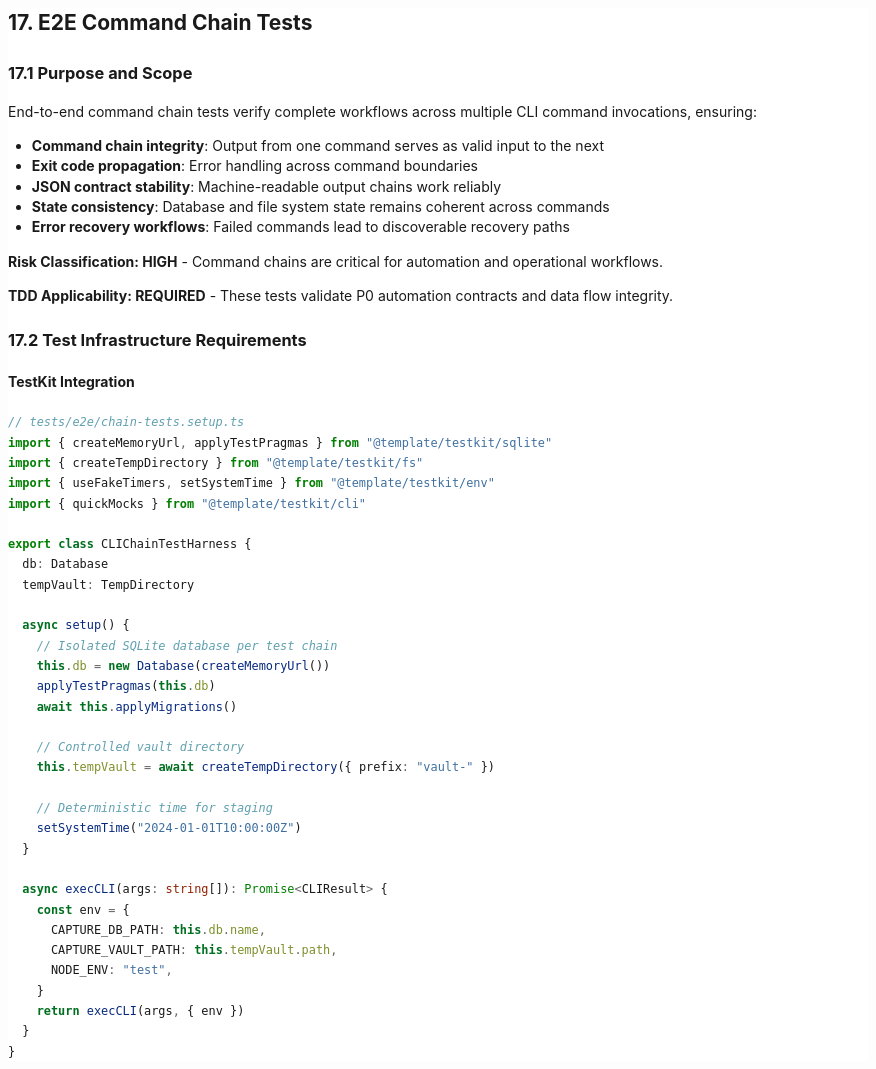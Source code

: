 ## 17. E2E Command Chain Tests

### 17.1 Purpose and Scope

End-to-end command chain tests verify complete workflows across multiple CLI command invocations, ensuring:

- **Command chain integrity**: Output from one command serves as valid input to the next
- **Exit code propagation**: Error handling across command boundaries
- **JSON contract stability**: Machine-readable output chains work reliably
- **State consistency**: Database and file system state remains coherent across commands
- **Error recovery workflows**: Failed commands lead to discoverable recovery paths

**Risk Classification: HIGH** - Command chains are critical for automation and operational workflows.

**TDD Applicability: REQUIRED** - These tests validate P0 automation contracts and data flow integrity.

### 17.2 Test Infrastructure Requirements

#### TestKit Integration

```typescript
// tests/e2e/chain-tests.setup.ts
import { createMemoryUrl, applyTestPragmas } from "@template/testkit/sqlite"
import { createTempDirectory } from "@template/testkit/fs"
import { useFakeTimers, setSystemTime } from "@template/testkit/env"
import { quickMocks } from "@template/testkit/cli"

export class CLIChainTestHarness {
  db: Database
  tempVault: TempDirectory

  async setup() {
    // Isolated SQLite database per test chain
    this.db = new Database(createMemoryUrl())
    applyTestPragmas(this.db)
    await this.applyMigrations()

    // Controlled vault directory
    this.tempVault = await createTempDirectory({ prefix: "vault-" })

    // Deterministic time for staging
    setSystemTime("2024-01-01T10:00:00Z")
  }

  async execCLI(args: string[]): Promise<CLIResult> {
    const env = {
      CAPTURE_DB_PATH: this.db.name,
      CAPTURE_VAULT_PATH: this.tempVault.path,
      NODE_ENV: "test",
    }
    return execCLI(args, { env })
  }
}
```
